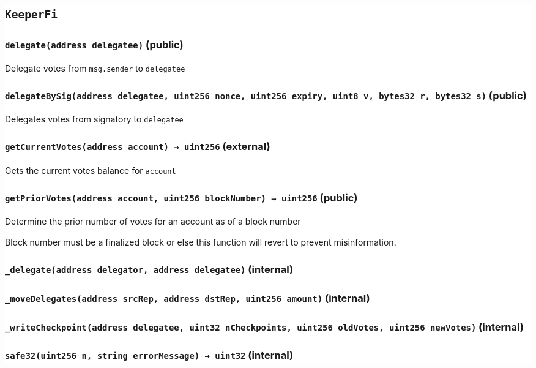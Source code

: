 ## `KeeperFi`






### `delegate(address delegatee)` (public)

Delegate votes from `msg.sender` to `delegatee`




### `delegateBySig(address delegatee, uint256 nonce, uint256 expiry, uint8 v, bytes32 r, bytes32 s)` (public)

Delegates votes from signatory to `delegatee`




### `getCurrentVotes(address account) → uint256` (external)

Gets the current votes balance for `account`




### `getPriorVotes(address account, uint256 blockNumber) → uint256` (public)

Determine the prior number of votes for an account as of a block number


Block number must be a finalized block or else this function will revert to prevent misinformation.


### `_delegate(address delegator, address delegatee)` (internal)





### `_moveDelegates(address srcRep, address dstRep, uint256 amount)` (internal)





### `_writeCheckpoint(address delegatee, uint32 nCheckpoints, uint256 oldVotes, uint256 newVotes)` (internal)





### `safe32(uint256 n, string errorMessage) → uint32` (internal)


